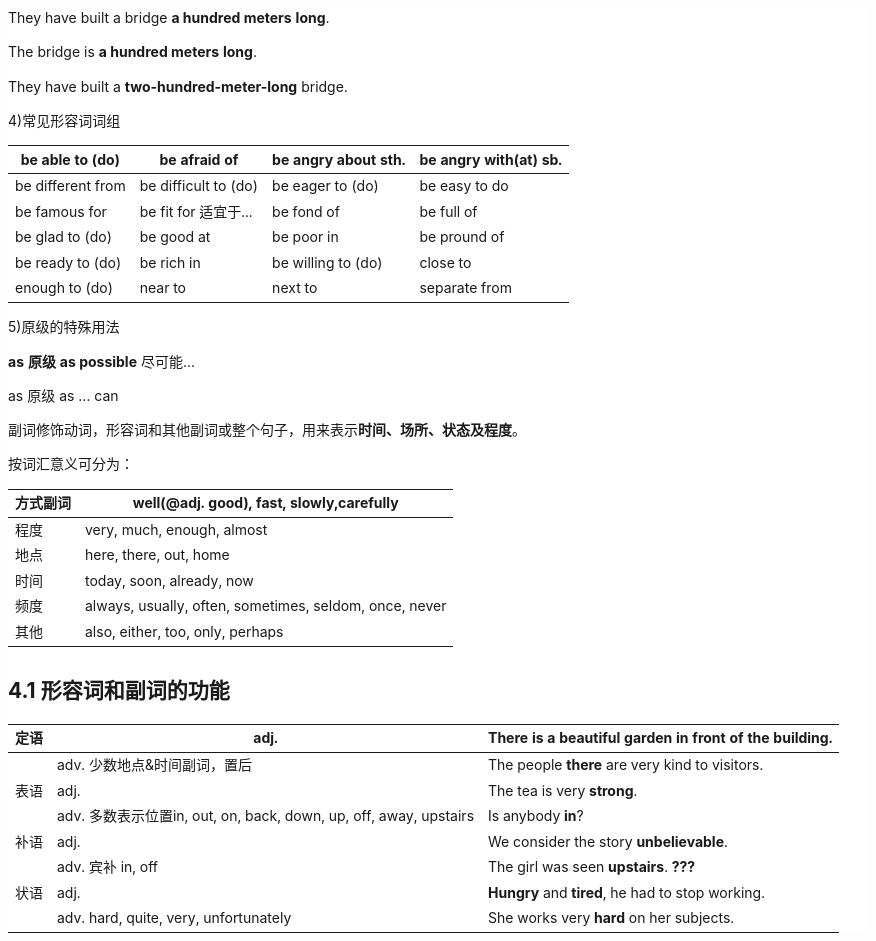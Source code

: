 They have built a bridge **a hundred meters** **long**.

The bridge is **a hundred meters** **long**.

They have built a **two-hundred-meter-long** bridge.

4)常见形容词词组

| be able to  (do)   | be afraid  of         | be angry  about sth. | be angry  with(at) sb. |
| ------------------ | --------------------- | -------------------- | ---------------------- |
| be  different from | be  difficult to (do) | be eager to  (do)    | be easy to  do         |
| be famous  for     | be fit for  适宜于... | be fond of           | be full of             |
| be glad to (do)    | be good at            | be poor in           | be pround  of          |
| be ready to (do)   | be rich  in           | be willing to (do)   | close to               |
| enough to (do)     | near to               | next to              | separate  from         |

5)原级的特殊用法

**as** **原级** **as possible** 尽可能...

as 原级 as ... can

 


 副词修饰动词，形容词和其他副词或整个句子，用来表示**时间、场所、状态及程度**。

按词汇意义可分为：

| 方式副词 | **well**(@adj. good), fast,  slowly,carefully           |
| -------- | ------------------------------------------------------- |
| 程度     | very, much,  enough, almost                             |
| 地点     | here,  there, out, home                                 |
| 时间     | today,  soon, already, now                              |
| 频度     | always,  usually, often, sometimes, seldom, once, never |
| 其他     | also,  either, too, only, perhaps                       |

## 4.1 形容词和副词的功能

| 定语 | adj.                                                         | There is a **beautiful** garden in front of the building. |
| ---- | ------------------------------------------------------------ | --------------------------------------------------------- |
|      | adv.  少数地点&时间副词，置后                                | The people **there** are very kind to visitors.           |
| 表语 | adj.                                                         | The tea is very **strong**.                               |
|      | adv.  多数表示位置in,  out, on, back, down, up, off, away, upstairs | Is anybody **in**?                                        |
| 补语 | adj.                                                         | We consider the story **unbelievable**.                   |
|      | adv.  宾补 in, off                                           | The girl was seen **upstairs**. **???**                   |
| 状语 | adj.                                                         | **Hungry** and **tired**, he  had to stop working.        |
|      | adv.  hard,  quite, very, unfortunately                      | She works very **hard** on her subjects.                  |
